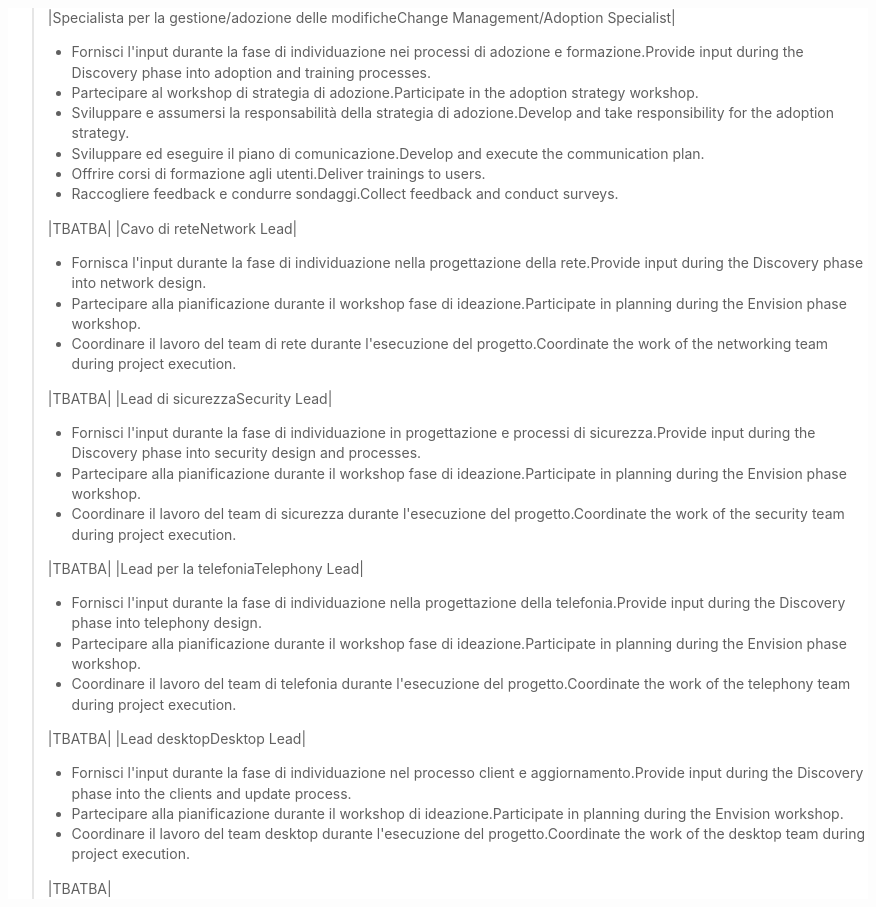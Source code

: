 > |<span data-ttu-id="e2a82-183">Specialista per la gestione/adozione delle modifiche</span><span class="sxs-lookup"><span data-stu-id="e2a82-183">Change Management/Adoption Specialist</span></span>|<ul><li><span data-ttu-id="e2a82-184">Fornisci l'input durante la fase di individuazione nei processi di adozione e formazione.</span><span class="sxs-lookup"><span data-stu-id="e2a82-184">Provide input during the Discovery phase into adoption and training processes.</span></span></li><li><span data-ttu-id="e2a82-185">Partecipare al workshop di strategia di adozione.</span><span class="sxs-lookup"><span data-stu-id="e2a82-185">Participate in the adoption strategy workshop.</span></span></li><li><span data-ttu-id="e2a82-186">Sviluppare e assumersi la responsabilità della strategia di adozione.</span><span class="sxs-lookup"><span data-stu-id="e2a82-186">Develop and take responsibility for the adoption strategy.</span></span></li><li><span data-ttu-id="e2a82-187">Sviluppare ed eseguire il piano di comunicazione.</span><span class="sxs-lookup"><span data-stu-id="e2a82-187">Develop and execute the communication plan.</span></span></li><li><span data-ttu-id="e2a82-188">Offrire corsi di formazione agli utenti.</span><span class="sxs-lookup"><span data-stu-id="e2a82-188">Deliver trainings to users.</span></span></li><li><span data-ttu-id="e2a82-189">Raccogliere feedback e condurre sondaggi.</span><span class="sxs-lookup"><span data-stu-id="e2a82-189">Collect feedback and conduct surveys.</span></span></li></ul>|<span data-ttu-id="e2a82-190">TBA</span><span class="sxs-lookup"><span data-stu-id="e2a82-190">TBA</span></span>|
> |<span data-ttu-id="e2a82-191">Cavo di rete</span><span class="sxs-lookup"><span data-stu-id="e2a82-191">Network Lead</span></span>|<ul><li><span data-ttu-id="e2a82-192">Fornisca l'input durante la fase di individuazione nella progettazione della rete.</span><span class="sxs-lookup"><span data-stu-id="e2a82-192">Provide input during the Discovery phase into network design.</span></span></li><li><span data-ttu-id="e2a82-193">Partecipare alla pianificazione durante il workshop fase di ideazione.</span><span class="sxs-lookup"><span data-stu-id="e2a82-193">Participate in planning during the Envision phase workshop.</span></span></li><li><span data-ttu-id="e2a82-194">Coordinare il lavoro del team di rete durante l'esecuzione del progetto.</span><span class="sxs-lookup"><span data-stu-id="e2a82-194">Coordinate the work of the networking team during project execution.</span></span></li></ul>|<span data-ttu-id="e2a82-195">TBA</span><span class="sxs-lookup"><span data-stu-id="e2a82-195">TBA</span></span>|
> |<span data-ttu-id="e2a82-196">Lead di sicurezza</span><span class="sxs-lookup"><span data-stu-id="e2a82-196">Security Lead</span></span>|<ul><li><span data-ttu-id="e2a82-197">Fornisci l'input durante la fase di individuazione in progettazione e processi di sicurezza.</span><span class="sxs-lookup"><span data-stu-id="e2a82-197">Provide input during the Discovery phase into security design and processes.</span></span></li><li><span data-ttu-id="e2a82-198">Partecipare alla pianificazione durante il workshop fase di ideazione.</span><span class="sxs-lookup"><span data-stu-id="e2a82-198">Participate in planning during the Envision phase workshop.</span></span></li><li><span data-ttu-id="e2a82-199">Coordinare il lavoro del team di sicurezza durante l'esecuzione del progetto.</span><span class="sxs-lookup"><span data-stu-id="e2a82-199">Coordinate the work of the security team during project execution.</span></span></li></ul>|<span data-ttu-id="e2a82-200">TBA</span><span class="sxs-lookup"><span data-stu-id="e2a82-200">TBA</span></span>|
> |<span data-ttu-id="e2a82-201">Lead per la telefonia</span><span class="sxs-lookup"><span data-stu-id="e2a82-201">Telephony Lead</span></span>|<ul><li><span data-ttu-id="e2a82-202">Fornisci l'input durante la fase di individuazione nella progettazione della telefonia.</span><span class="sxs-lookup"><span data-stu-id="e2a82-202">Provide input during the Discovery phase into telephony design.</span></span></li><li><span data-ttu-id="e2a82-203">Partecipare alla pianificazione durante il workshop fase di ideazione.</span><span class="sxs-lookup"><span data-stu-id="e2a82-203">Participate in planning during the Envision phase workshop.</span></span></li><li><span data-ttu-id="e2a82-204">Coordinare il lavoro del team di telefonia durante l'esecuzione del progetto.</span><span class="sxs-lookup"><span data-stu-id="e2a82-204">Coordinate the work of the telephony team during project execution.</span></span></li></ul>|<span data-ttu-id="e2a82-205">TBA</span><span class="sxs-lookup"><span data-stu-id="e2a82-205">TBA</span></span>|
> |<span data-ttu-id="e2a82-206">Lead desktop</span><span class="sxs-lookup"><span data-stu-id="e2a82-206">Desktop Lead</span></span>|<ul><li><span data-ttu-id="e2a82-207">Fornisci l'input durante la fase di individuazione nel processo client e aggiornamento.</span><span class="sxs-lookup"><span data-stu-id="e2a82-207">Provide input during the Discovery phase into the clients and update process.</span></span></li><li><span data-ttu-id="e2a82-208">Partecipare alla pianificazione durante il workshop di ideazione.</span><span class="sxs-lookup"><span data-stu-id="e2a82-208">Participate in planning during the Envision workshop.</span></span></li><li><span data-ttu-id="e2a82-209">Coordinare il lavoro del team desktop durante l'esecuzione del progetto.</span><span class="sxs-lookup"><span data-stu-id="e2a82-209">Coordinate the work of the desktop team during project execution.</span></span></li></ul>|<span data-ttu-id="e2a82-210">TBA</span><span class="sxs-lookup"><span data-stu-id="e2a82-210">TBA</span></span>|